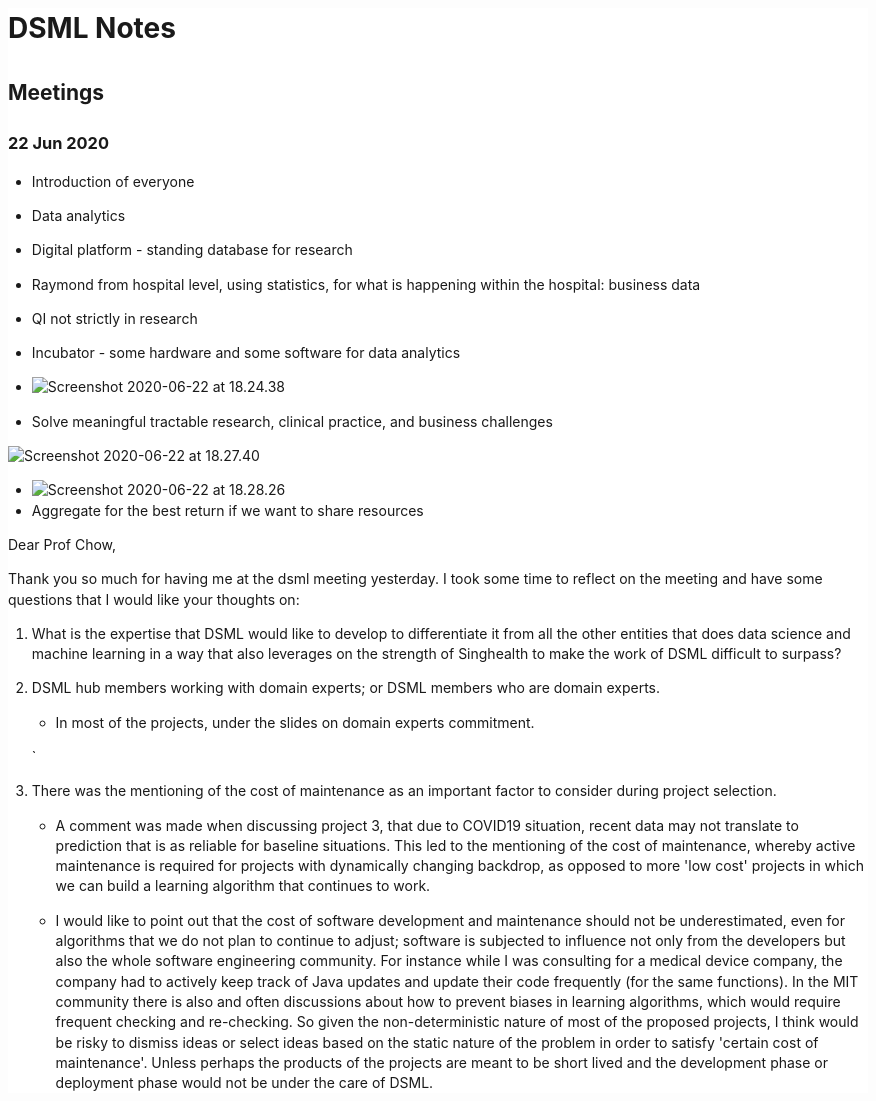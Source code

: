# DSML Notes

## Meetings

### 22 Jun 2020

- Introduction of everyone
- Data analytics
- Digital platform - standing database for research
- Raymond from hospital level, using statistics, for what is happening within the hospital: business data
- QI not strictly in research
- Incubator - some hardware and some software for data analytics
- ![Screenshot 2020-06-22 at 18.24.38](/Users/jzan/Dropbox/00-medicine/mkdoc-md-notes/docs/figures/Screenshot%202020-06-22%20at%2018.24.38.png)

- Solve meaningful tractable research, clinical practice, and business challenges

![Screenshot 2020-06-22 at 18.27.40](/Users/jzan/Dropbox/00-medicine/mkdoc-md-notes/docs/figures/Screenshot%202020-06-22%20at%2018.27.40.png)

- ![Screenshot 2020-06-22 at 18.28.26](/Users/jzan/Dropbox/00-medicine/mkdoc-md-notes/docs/figures/Screenshot%202020-06-22%20at%2018.28.26.png)
- Aggregate for the best return if we want to share resources



Dear Prof Chow, 

Thank you so much for having me at the dsml meeting yesterday. I took some time to reflect on the meeting and have some questions that I would like your thoughts on:

1. What is the expertise that DSML would like to develop to differentiate it from all the other entities that does data science and machine learning in a way that also leverages on the strength of Singhealth to make the work of DSML difficult to surpass?

   

2. DSML hub members working with domain experts; or DSML members who are domain experts.

   - In most of the projects, under the slides on domain experts commitment. 

   `

3. There was the mentioning of the cost of maintenance as an important factor to consider during project selection. 

   - A comment was made when discussing project 3, that due to COVID19 situation, recent data may not translate to prediction that is as reliable for baseline situations. This led to the mentioning of the cost of maintenance, whereby active maintenance is required for projects with dynamically changing backdrop, as opposed to more 'low cost' projects in which we can build a learning algorithm that continues to work. 

   - I would like to point out that the cost of software development and maintenance should not be underestimated, even for algorithms that we do not plan to continue to adjust; software is subjected to influence not only from the developers but also the whole software engineering community. For instance while I was consulting for a medical device company, the company had to actively keep track of Java updates and update their code frequently (for the same functions). In the MIT community there is also and often discussions about how to prevent biases in learning algorithms, which would require frequent checking and re-checking. So given the non-deterministic nature of most of the proposed projects, I think would be risky to dismiss ideas or select ideas based on the static nature of the problem in order to satisfy 'certain cost of maintenance'. Unless perhaps the products of the projects are meant to be short lived and the development phase or deployment phase would not be under the care of DSML. 
